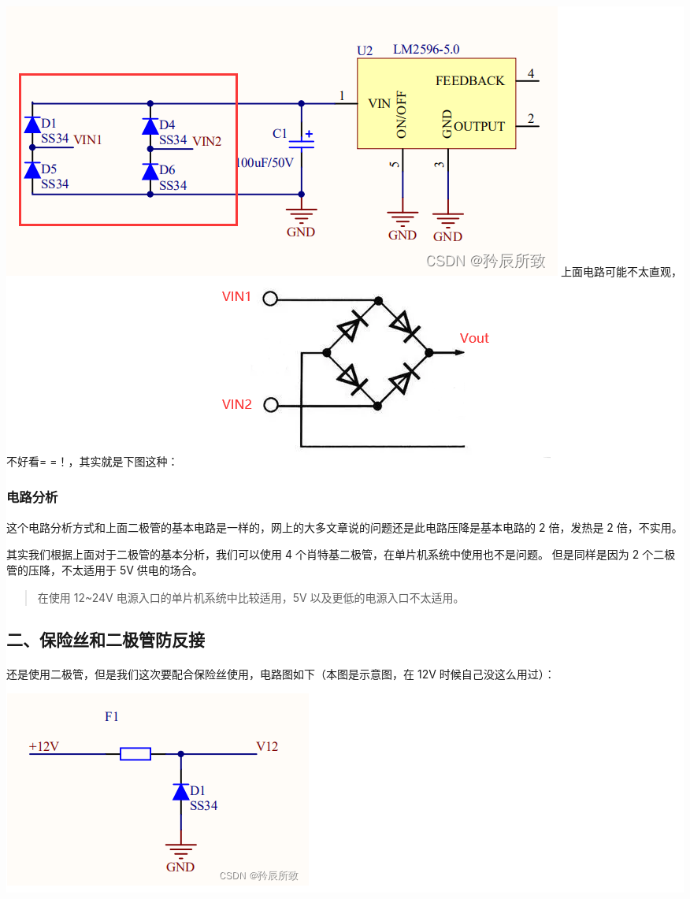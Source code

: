 ![alt text](image-2.png)
上面电路可能不太直观，不好看= =！，其实就是下图这种：
![alt text](image-3.png)
### 电路分析

这个电路分析方式和上面二极管的基本电路是一样的，网上的大多文章说的问题还是此电路压降是基本电路的 2 倍，发热是 2 倍，不实用。

其实我们根据上面对于二极管的基本分析，我们可以使用 4 个肖特基二极管，在单片机系统中使用也不是问题。 但是同样是因为 2 个二极管的压降，不太适用于 5V 供电的场合。

> 在使用 12~24V 电源入口的单片机系统中比较适用，5V 以及更低的电源入口不太适用。

## 二、保险丝和二极管防反接

还是使用二极管，但是我们这次要配合保险丝使用，电路图如下（本图是示意图，在 12V 时候自己没这么用过）：

![alt text](image-4.png)
